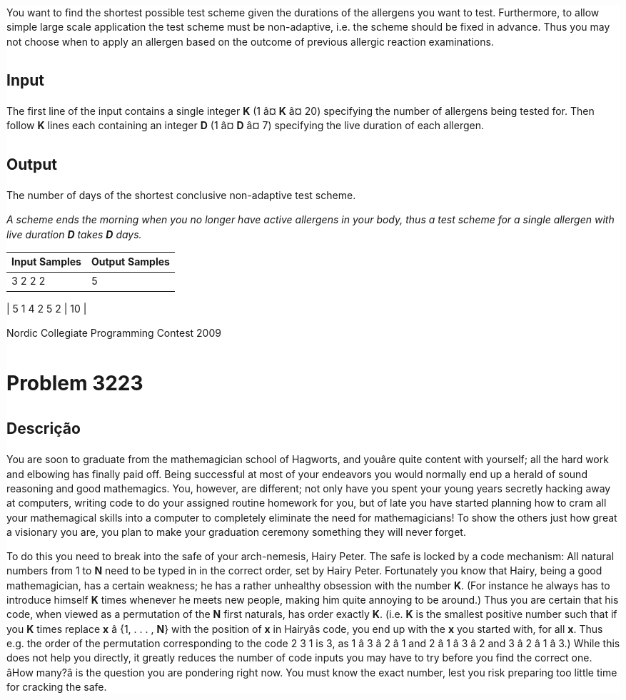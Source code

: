 You want to find the shortest possible test scheme given the durations of the allergens you want to test. Furthermore, to allow simple large scale application the test scheme must be non-adaptive, i.e. the scheme should be fixed in advance. Thus you may not choose when to apply an allergen based on the outcome of previous allergic reaction examinations.

Input
-----

The first line of the input contains a single integer **K** (1 â¤ **K** â¤ 20) specifying the number of allergens being tested for. Then follow **K** lines each containing an integer **D** (1 â¤ **D** â¤ 7) specifying the live duration of each allergen.

Output
------

The number of days of the shortest conclusive non-adaptive test scheme.

*A scheme ends the morning when you no longer have active allergens in your body, thus a test scheme for a single allergen with live duration **D** takes **D** days.*


| Input Samples | Output Samples |
| --- | --- |
| 3  2  2  2 | 5 |

| 5  1  4  2  5  2 | 10 |

Nordic Collegiate Programming Contest 2009


# Problem 3223

Descrição
----------

You are soon to graduate from the mathemagician school of Hagworts, and youâre quite content with yourself; all the hard work and elbowing has finally paid off. Being successful at most of your endeavors you would normally end up a herald of sound reasoning and good mathemagics. You, however, are different; not only have you spent your young years secretly hacking away at computers, writing code to do your assigned routine homework for you, but of late you have started planning how to cram all your mathemagical skills into a computer to completely eliminate the need for mathemagicians! To show the others just how great a visionary you are, you plan to make your graduation ceremony something they will never forget.

To do this you need to break into the safe of your arch-nemesis, Hairy Peter. The safe is locked by a code mechanism: All natural numbers from 1 to **N** need to be typed in in the correct order, set by Hairy Peter. Fortunately you know that Hairy, being a good mathemagician, has a certain weakness; he has a rather unhealthy obsession with the number **K**. (For instance he always has to introduce himself **K** times whenever he meets new people, making him quite annoying to be around.) Thus you are certain that his code, when viewed as a permutation of the **N** first naturals, has order exactly **K**. (i.e. **K** is the smallest positive number such that if you **K** times replace **x** â {1, . . . , **N**} with the position of **x** in Hairyâs code, you end up with the **x** you started with, for all **x**. Thus e.g. the order of the
permutation corresponding to the code 2 3 1 is 3, as 1 â 3 â 2 â 1 and 2 â 1 â 3 â 2 and 3 â 2 â 1 â 3.) While this does not help you directly, it greatly reduces the number of code inputs you may have to try before you find the correct one. âHow many?â is the question you are pondering right now. You must know the exact number, lest you risk preparing too little time for cracking the safe.
